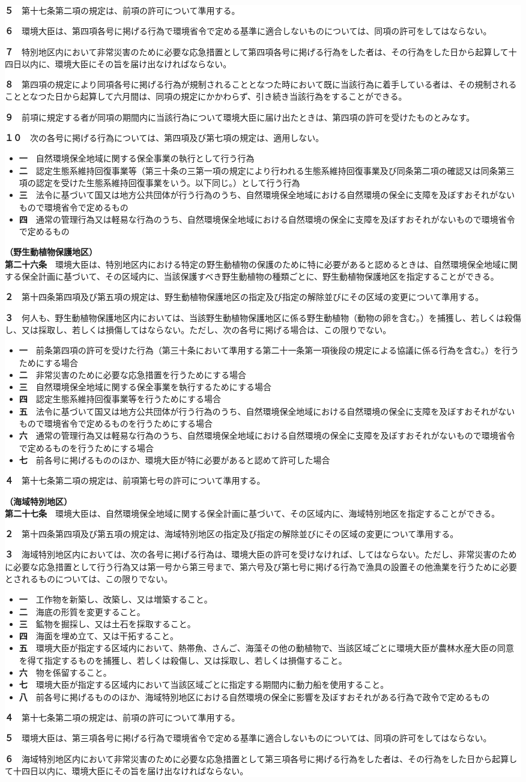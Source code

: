 **５**　第十七条第二項の規定は、前項の許可について準用する。  
  
**６**　環境大臣は、第四項各号に掲げる行為で環境省令で定める基準に適合しないものについては、同項の許可をしてはならない。  
  
**７**　特別地区内において非常災害のために必要な応急措置として第四項各号に掲げる行為をした者は、その行為をした日から起算して十四日以内に、環境大臣にその旨を届け出なければならない。  
  
**８**　第四項の規定により同項各号に掲げる行為が規制されることとなつた時において既に当該行為に着手している者は、その規制されることとなつた日から起算して六月間は、同項の規定にかかわらず、引き続き当該行為をすることができる。  
  
**９**　前項に規定する者が同項の期間内に当該行為について環境大臣に届け出たときは、第四項の許可を受けたものとみなす。  
  
**１０**　次の各号に掲げる行為については、第四項及び第七項の規定は、適用しない。  
* **一**　自然環境保全地域に関する保全事業の執行として行う行為  
* **二**　認定生態系維持回復事業等（第三十条の三第一項の規定により行われる生態系維持回復事業及び同条第二項の確認又は同条第三項の認定を受けた生態系維持回復事業をいう。以下同じ。）として行う行為  
* **三**　法令に基づいて国又は地方公共団体が行う行為のうち、自然環境保全地域における自然環境の保全に支障を及ぼすおそれがないもので環境省令で定めるもの  
* **四**　通常の管理行為又は軽易な行為のうち、自然環境保全地域における自然環境の保全に支障を及ぼすおそれがないもので環境省令で定めるもの  
  
**（野生動植物保護地区）**  
**第二十六条**　環境大臣は、特別地区内における特定の野生動植物の保護のために特に必要があると認めるときは、自然環境保全地域に関する保全計画に基づいて、その区域内に、当該保護すべき野生動植物の種類ごとに、野生動植物保護地区を指定することができる。  
  
**２**　第十四条第四項及び第五項の規定は、野生動植物保護地区の指定及び指定の解除並びにその区域の変更について準用する。  
  
**３**　何人も、野生動植物保護地区内においては、当該野生動植物保護地区に係る野生動植物（動物の卵を含む。）を捕獲し、若しくは殺傷し、又は採取し、若しくは損傷してはならない。ただし、次の各号に掲げる場合は、この限りでない。  
* **一**　前条第四項の許可を受けた行為（第三十条において準用する第二十一条第一項後段の規定による協議に係る行為を含む。）を行うためにする場合  
* **二**　非常災害のために必要な応急措置を行うためにする場合  
* **三**　自然環境保全地域に関する保全事業を執行するためにする場合  
* **四**　認定生態系維持回復事業等を行うためにする場合  
* **五**　法令に基づいて国又は地方公共団体が行う行為のうち、自然環境保全地域における自然環境の保全に支障を及ぼすおそれがないもので環境省令で定めるものを行うためにする場合  
* **六**　通常の管理行為又は軽易な行為のうち、自然環境保全地域における自然環境の保全に支障を及ぼすおそれがないもので環境省令で定めるものを行うためにする場合  
* **七**　前各号に掲げるもののほか、環境大臣が特に必要があると認めて許可した場合  
  
**４**　第十七条第二項の規定は、前項第七号の許可について準用する。  
  
**（海域特別地区）**  
**第二十七条**　環境大臣は、自然環境保全地域に関する保全計画に基づいて、その区域内に、海域特別地区を指定することができる。  
  
**２**　第十四条第四項及び第五項の規定は、海域特別地区の指定及び指定の解除並びにその区域の変更について準用する。  
  
**３**　海域特別地区内においては、次の各号に掲げる行為は、環境大臣の許可を受けなければ、してはならない。ただし、非常災害のために必要な応急措置として行う行為又は第一号から第三号まで、第六号及び第七号に掲げる行為で漁具の設置その他漁業を行うために必要とされるものについては、この限りでない。  
* **一**　工作物を新築し、改築し、又は増築すること。  
* **二**　海底の形質を変更すること。  
* **三**　鉱物を掘採し、又は土石を採取すること。  
* **四**　海面を埋め立て、又は干拓すること。  
* **五**　環境大臣が指定する区域内において、熱帯魚、さんご、海藻その他の動植物で、当該区域ごとに環境大臣が農林水産大臣の同意を得て指定するものを捕獲し、若しくは殺傷し、又は採取し、若しくは損傷すること。  
* **六**　物を係留すること。  
* **七**　環境大臣が指定する区域内において当該区域ごとに指定する期間内に動力船を使用すること。  
* **八**　前各号に掲げるもののほか、海域特別地区における自然環境の保全に影響を及ぼすおそれがある行為で政令で定めるもの  
  
**４**　第十七条第二項の規定は、前項の許可について準用する。  
  
**５**　環境大臣は、第三項各号に掲げる行為で環境省令で定める基準に適合しないものについては、同項の許可をしてはならない。  
  
**６**　海域特別地区内において非常災害のために必要な応急措置として第三項各号に掲げる行為をした者は、その行為をした日から起算して十四日以内に、環境大臣にその旨を届け出なければならない。  
  